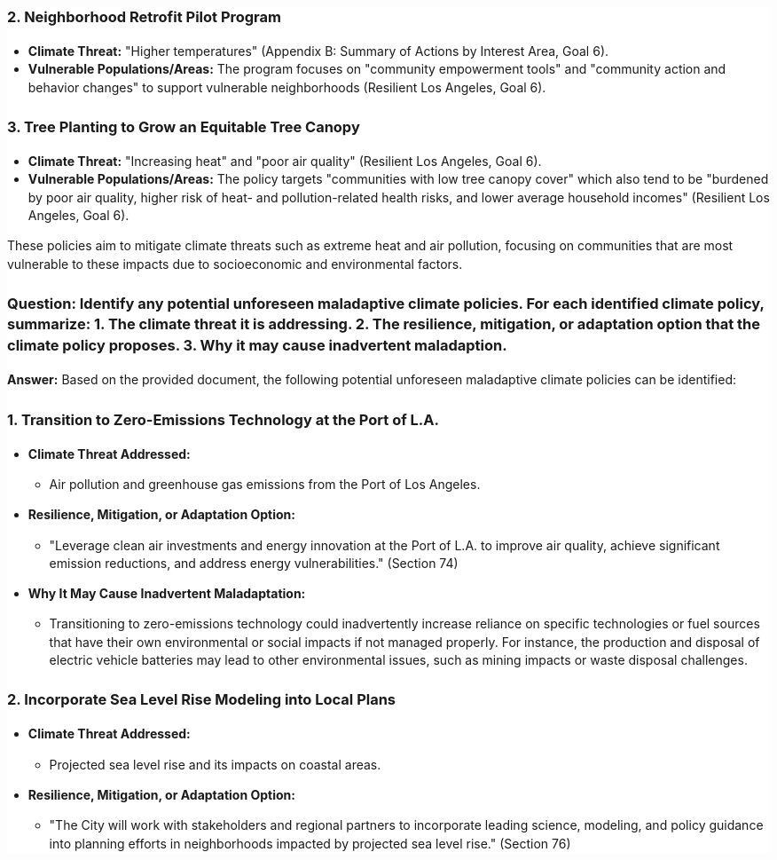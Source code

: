 ### **2. Neighborhood Retrofit Pilot Program**
- **Climate Threat:** "Higher temperatures" (Appendix B: Summary of Actions by Interest Area, Goal 6).
- **Vulnerable Populations/Areas:** The program focuses on "community empowerment tools" and "community action and behavior changes" to support vulnerable neighborhoods (Resilient Los Angeles, Goal 6).

### **3. Tree Planting to Grow an Equitable Tree Canopy**
- **Climate Threat:** "Increasing heat" and "poor air quality" (Resilient Los Angeles, Goal 6).
- **Vulnerable Populations/Areas:** The policy targets "communities with low tree canopy cover" which also tend to be "burdened by poor air quality, higher risk of heat- and pollution-related health risks, and lower average household incomes" (Resilient Los Angeles, Goal 6).

These policies aim to mitigate climate threats such as extreme heat and air pollution, focusing on communities that are most vulnerable to these impacts due to socioeconomic and environmental factors.

### Question: Identify any potential unforeseen maladaptive climate policies. For each identified climate policy, summarize: 1. The climate threat it is addressing. 2. The resilience, mitigation, or adaptation option that the climate policy proposes. 3. Why it may cause inadvertent maladaption.
**Answer:**
Based on the provided document, the following potential unforeseen maladaptive climate policies can be identified:

### **1. Transition to Zero-Emissions Technology at the Port of L.A.**

- **Climate Threat Addressed:**
  - Air pollution and greenhouse gas emissions from the Port of Los Angeles.
  
- **Resilience, Mitigation, or Adaptation Option:**
  - "Leverage clean air investments and energy innovation at the Port of L.A. to improve air quality, achieve significant emission reductions, and address energy vulnerabilities." (Section 74)
  
- **Why It May Cause Inadvertent Maladaptation:**
  - Transitioning to zero-emissions technology could inadvertently increase reliance on specific technologies or fuel sources that have their own environmental or social impacts if not managed properly. For instance, the production and disposal of electric vehicle batteries may lead to other environmental issues, such as mining impacts or waste disposal challenges.

### **2. Incorporate Sea Level Rise Modeling into Local Plans**

- **Climate Threat Addressed:**
  - Projected sea level rise and its impacts on coastal areas.
  
- **Resilience, Mitigation, or Adaptation Option:**
  - "The City will work with stakeholders and regional partners to incorporate leading science, modeling, and policy guidance into planning efforts in neighborhoods impacted by projected sea level rise." (Section 76)
  